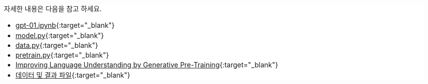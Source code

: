 자세한 내용은 다음을 참고 하세요.

- [gpt-01.ipynb](https://github.com/paul-hyun/transformer-evolution/blob/master/tutorial/gpt-01.ipynb){:target="_blank"}
- [model.py](https://github.com/paul-hyun/transformer-evolution/blob/master/gpt/model.py){:target="_blank"}
- [data.py](https://github.com/paul-hyun/transformer-evolution/blob/master/gpt/data.py){:target="_blank"}
- [pretrain.py](https://github.com/paul-hyun/transformer-evolution/blob/master/gpt/pretrain.py){:target="_blank"}
- [Improving Language Understanding by Generative Pre-Training](https://s3-us-west-2.amazonaws.com/openai-assets/research-covers/language-unsupervised/language_understanding_paper.pdf){:target="_blank"}
- [데이터 및 결과 파일](https://drive.google.com/open?id=15XGr-L-W6DSoR5TbniPMJASPsA0IDTiN){:target="_blank"}

